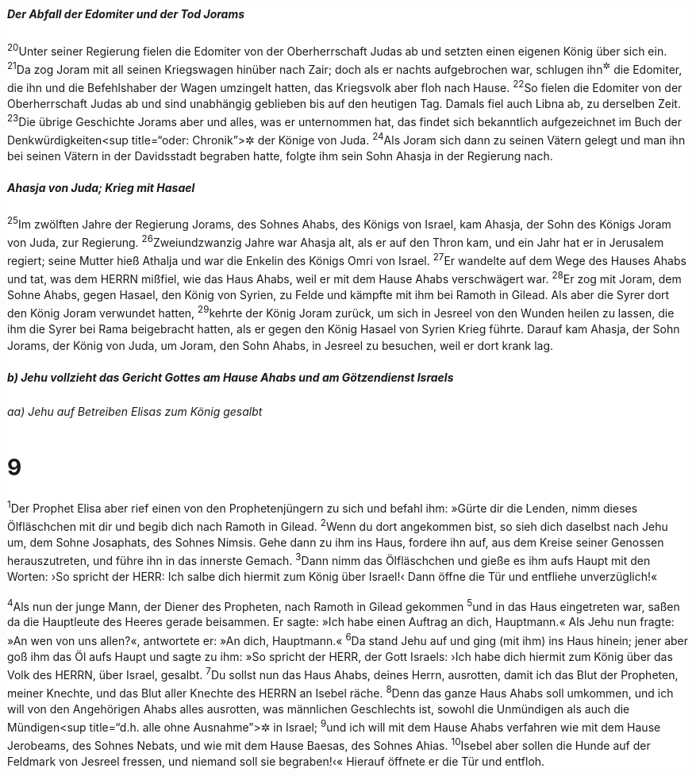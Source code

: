 ##### Der Abfall der Edomiter und der Tod Jorams

<sup>20</sup>Unter seiner Regierung fielen die Edomiter von der Oberherrschaft Judas ab und setzten einen eigenen König über sich ein.
<sup>21</sup>Da zog Joram mit all seinen Kriegswagen hinüber nach Zair; doch als er nachts aufgebrochen war, schlugen ihn<sup title=“?”>&#x2732;</sup> die Edomiter, die ihn und die Befehlshaber der Wagen umzingelt hatten, das Kriegsvolk aber floh nach Hause.
<sup>22</sup>So fielen die Edomiter von der Oberherrschaft Judas ab und sind unabhängig geblieben bis auf den heutigen Tag. Damals fiel auch Libna ab, zu derselben Zeit.
<sup>23</sup>Die übrige Geschichte Jorams aber und alles, was er unternommen hat, das findet sich bekanntlich aufgezeichnet im Buch der Denkwürdigkeiten<sup title=“oder: Chronik”>&#x2732;</sup> der Könige von Juda.
<sup>24</sup>Als Joram sich dann zu seinen Vätern gelegt und man ihn bei seinen Vätern in der Davidsstadt begraben hatte, folgte ihm sein Sohn Ahasja in der Regierung nach.

##### Ahasja von Juda; Krieg mit Hasael

<sup>25</sup>Im zwölften Jahre der Regierung Jorams, des Sohnes Ahabs, des Königs von Israel, kam Ahasja, der Sohn des Königs Joram von Juda, zur Regierung.
<sup>26</sup>Zweiundzwanzig Jahre war Ahasja alt, als er auf den Thron kam, und ein Jahr hat er in Jerusalem regiert; seine Mutter hieß Athalja und war die Enkelin des Königs Omri von Israel.
<sup>27</sup>Er wandelte auf dem Wege des Hauses Ahabs und tat, was dem HERRN mißfiel, wie das Haus Ahabs, weil er mit dem Hause Ahabs verschwägert war.
<sup>28</sup>Er zog mit Joram, dem Sohne Ahabs, gegen Hasael, den König von Syrien, zu Felde und kämpfte mit ihm bei Ramoth in Gilead. Als aber die Syrer dort den König Joram verwundet hatten,
<sup>29</sup>kehrte der König Joram zurück, um sich in Jesreel von den Wunden heilen zu lassen, die ihm die Syrer bei Rama beigebracht hatten, als er gegen den König Hasael von Syrien Krieg führte. Darauf kam Ahasja, der Sohn Jorams, der König von Juda, um Joram, den Sohn Ahabs, in Jesreel zu besuchen, weil er dort krank lag.

##### b) Jehu vollzieht das Gericht Gottes am Hause Ahabs und am Götzendienst Israels

###### aa) Jehu auf Betreiben Elisas zum König gesalbt

# 9
<sup>1</sup>Der Prophet Elisa aber rief einen von den Prophetenjüngern zu sich und befahl ihm: »Gürte dir die Lenden, nimm dieses Ölfläschchen mit dir und begib dich nach Ramoth in Gilead.
<sup>2</sup>Wenn du dort angekommen bist, so sieh dich daselbst nach Jehu um, dem Sohne Josaphats, des Sohnes Nimsis. Gehe dann zu ihm ins Haus, fordere ihn auf, aus dem Kreise seiner Genossen herauszutreten, und führe ihn in das innerste Gemach.
<sup>3</sup>Dann nimm das Ölfläschchen und gieße es ihm aufs Haupt mit den Worten: ›So spricht der HERR: Ich salbe dich hiermit zum König über Israel!‹ Dann öffne die Tür und entfliehe unverzüglich!«

<sup>4</sup>Als nun der junge Mann, der Diener des Propheten, nach Ramoth in Gilead gekommen
<sup>5</sup>und in das Haus eingetreten war, saßen da die Hauptleute des Heeres gerade beisammen. Er sagte: »Ich habe einen Auftrag an dich, Hauptmann.« Als Jehu nun fragte: »An wen von uns allen?«, antwortete er: »An dich, Hauptmann.«
<sup>6</sup>Da stand Jehu auf und ging (mit ihm) ins Haus hinein; jener aber goß ihm das Öl aufs Haupt und sagte zu ihm: »So spricht der HERR, der Gott Israels: ›Ich habe dich hiermit zum König über das Volk des HERRN, über Israel, gesalbt.
<sup>7</sup>Du sollst nun das Haus Ahabs, deines Herrn, ausrotten, damit ich das Blut der Propheten, meiner Knechte, und das Blut aller Knechte des HERRN an Isebel räche.
<sup>8</sup>Denn das ganze Haus Ahabs soll umkommen, und ich will von den Angehörigen Ahabs alles ausrotten, was männlichen Geschlechts ist, sowohl die Unmündigen als auch die Mündigen<sup title=“d.h. alle ohne Ausnahme”>&#x2732;</sup> in Israel;
<sup>9</sup>und ich will mit dem Hause Ahabs verfahren wie mit dem Hause Jerobeams, des Sohnes Nebats, und wie mit dem Hause Baesas, des Sohnes Ahias.
<sup>10</sup>Isebel aber sollen die Hunde auf der Feldmark von Jesreel fressen, und niemand soll sie begraben!‹« Hierauf öffnete er die Tür und entfloh.
